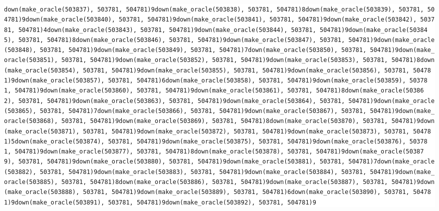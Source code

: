 <code>down(make_oracle(503837),&nbsp;503781,&nbsp;504781)</code></td><td><code>9</code></td></tr><tr><td><code>down(make_oracle(503838),&nbsp;503781,&nbsp;504781)</code></td><td><code>8</code></td></tr><tr><td><code>down(make_oracle(503839),&nbsp;503781,&nbsp;504781)</code></td><td><code>9</code></td></tr><tr><td><code>down(make_oracle(503840),&nbsp;503781,&nbsp;504781)</code></td><td><code>9</code></td></tr><tr><td><code>down(make_oracle(503841),&nbsp;503781,&nbsp;504781)</code></td><td><code>9</code></td></tr><tr><td><code>down(make_oracle(503842),&nbsp;503781,&nbsp;504781)</code></td><td><code>4</code></td></tr><tr><td><code>down(make_oracle(503843),&nbsp;503781,&nbsp;504781)</code></td><td><code>9</code></td></tr><tr><td><code>down(make_oracle(503844),&nbsp;503781,&nbsp;504781)</code></td><td><code>9</code></td></tr><tr><td><code>down(make_oracle(503845),&nbsp;503781,&nbsp;504781)</code></td><td><code>8</code></td></tr><tr><td><code>down(make_oracle(503846),&nbsp;503781,&nbsp;504781)</code></td><td><code>9</code></td></tr><tr><td><code>down(make_oracle(503847),&nbsp;503781,&nbsp;504781)</code></td><td><code>9</code></td></tr><tr><td><code>down(make_oracle(503848),&nbsp;503781,&nbsp;504781)</code></td><td><code>9</code></td></tr><tr><td><code>down(make_oracle(503849),&nbsp;503781,&nbsp;504781)</code></td><td><code>7</code></td></tr><tr><td><code>down(make_oracle(503850),&nbsp;503781,&nbsp;504781)</code></td><td><code>9</code></td></tr><tr><td><code>down(make_oracle(503851),&nbsp;503781,&nbsp;504781)</code></td><td><code>9</code></td></tr><tr><td><code>down(make_oracle(503852),&nbsp;503781,&nbsp;504781)</code></td><td><code>9</code></td></tr><tr><td><code>down(make_oracle(503853),&nbsp;503781,&nbsp;504781)</code></td><td><code>8</code></td></tr><tr><td><code>down(make_oracle(503854),&nbsp;503781,&nbsp;504781)</code></td><td><code>9</code></td></tr><tr><td><code>down(make_oracle(503855),&nbsp;503781,&nbsp;504781)</code></td><td><code>9</code></td></tr><tr><td><code>down(make_oracle(503856),&nbsp;503781,&nbsp;504781)</code></td><td><code>9</code></td></tr><tr><td><code>down(make_oracle(503857),&nbsp;503781,&nbsp;504781)</code></td><td><code>6</code></td></tr><tr><td><code>down(make_oracle(503858),&nbsp;503781,&nbsp;504781)</code></td><td><code>9</code></td></tr><tr><td><code>down(make_oracle(503859),&nbsp;503781,&nbsp;504781)</code></td><td><code>9</code></td></tr><tr><td><code>down(make_oracle(503860),&nbsp;503781,&nbsp;504781)</code></td><td><code>9</code></td></tr><tr><td><code>down(make_oracle(503861),&nbsp;503781,&nbsp;504781)</code></td><td><code>8</code></td></tr><tr><td><code>down(make_oracle(503862),&nbsp;503781,&nbsp;504781)</code></td><td><code>9</code></td></tr><tr><td><code>down(make_oracle(503863),&nbsp;503781,&nbsp;504781)</code></td><td><code>9</code></td></tr><tr><td><code>down(make_oracle(503864),&nbsp;503781,&nbsp;504781)</code></td><td><code>9</code></td></tr><tr><td><code>down(make_oracle(503865),&nbsp;503781,&nbsp;504781)</code></td><td><code>7</code></td></tr><tr><td><code>down(make_oracle(503866),&nbsp;503781,&nbsp;504781)</code></td><td><code>9</code></td></tr><tr><td><code>down(make_oracle(503867),&nbsp;503781,&nbsp;504781)</code></td><td><code>9</code></td></tr><tr><td><code>down(make_oracle(503868),&nbsp;503781,&nbsp;504781)</code></td><td><code>9</code></td></tr><tr><td><code>down(make_oracle(503869),&nbsp;503781,&nbsp;504781)</code></td><td><code>8</code></td></tr><tr><td><code>down(make_oracle(503870),&nbsp;503781,&nbsp;504781)</code></td><td><code>9</code></td></tr><tr><td><code>down(make_oracle(503871),&nbsp;503781,&nbsp;504781)</code></td><td><code>9</code></td></tr><tr><td><code>down(make_oracle(503872),&nbsp;503781,&nbsp;504781)</code></td><td><code>9</code></td></tr><tr><td><code>down(make_oracle(503873),&nbsp;503781,&nbsp;504781)</code></td><td><code>5</code></td></tr><tr><td><code>down(make_oracle(503874),&nbsp;503781,&nbsp;504781)</code></td><td><code>9</code></td></tr><tr><td><code>down(make_oracle(503875),&nbsp;503781,&nbsp;504781)</code></td><td><code>9</code></td></tr><tr><td><code>down(make_oracle(503876),&nbsp;503781,&nbsp;504781)</code></td><td><code>9</code></td></tr><tr><td><code>down(make_oracle(503877),&nbsp;503781,&nbsp;504781)</code></td><td><code>8</code></td></tr><tr><td><code>down(make_oracle(503878),&nbsp;503781,&nbsp;504781)</code></td><td><code>9</code></td></tr><tr><td><code>down(make_oracle(503879),&nbsp;503781,&nbsp;504781)</code></td><td><code>9</code></td></tr><tr><td><code>down(make_oracle(503880),&nbsp;503781,&nbsp;504781)</code></td><td><code>9</code></td></tr><tr><td><code>down(make_oracle(503881),&nbsp;503781,&nbsp;504781)</code></td><td><code>7</code></td></tr><tr><td><code>down(make_oracle(503882),&nbsp;503781,&nbsp;504781)</code></td><td><code>9</code></td></tr><tr><td><code>down(make_oracle(503883),&nbsp;503781,&nbsp;504781)</code></td><td><code>9</code></td></tr><tr><td><code>down(make_oracle(503884),&nbsp;503781,&nbsp;504781)</code></td><td><code>9</code></td></tr><tr><td><code>down(make_oracle(503885),&nbsp;503781,&nbsp;504781)</code></td><td><code>8</code></td></tr><tr><td><code>down(make_oracle(503886),&nbsp;503781,&nbsp;504781)</code></td><td><code>9</code></td></tr><tr><td><code>down(make_oracle(503887),&nbsp;503781,&nbsp;504781)</code></td><td><code>9</code></td></tr><tr><td><code>down(make_oracle(503888),&nbsp;503781,&nbsp;504781)</code></td><td><code>9</code></td></tr><tr><td><code>down(make_oracle(503889),&nbsp;503781,&nbsp;504781)</code></td><td><code>6</code></td></tr><tr><td><code>down(make_oracle(503890),&nbsp;503781,&nbsp;504781)</code></td><td><code>9</code></td></tr><tr><td><code>down(make_oracle(503891),&nbsp;503781,&nbsp;504781)</code></td><td><code>9</code></td></tr><tr><td><code>down(make_oracle(503892),&nbsp;503781,&nbsp;504781)</code></td><td><code>9</code></td></tr><tr><td>